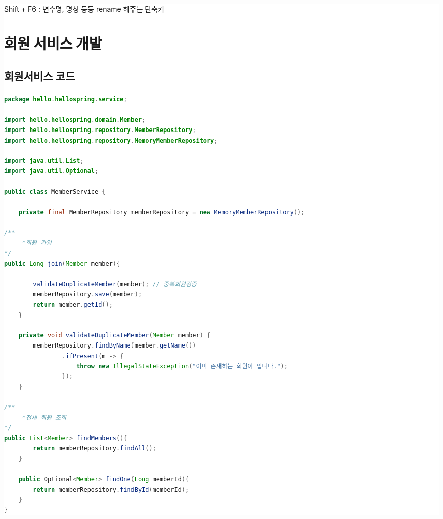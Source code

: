 Shift + F6 : 변수명, 명칭 등등 rename 해주는 단축키

      
       
# 회원 서비스 개발
## 회원서비스 코드

```java
package hello.hellospring.service;

import hello.hellospring.domain.Member;
import hello.hellospring.repository.MemberRepository;
import hello.hellospring.repository.MemoryMemberRepository;

import java.util.List;
import java.util.Optional;

public class MemberService {

    private final MemberRepository memberRepository = new MemoryMemberRepository();

/**
     *회원 가입
*/
public Long join(Member member){

        validateDuplicateMember(member); // 중복회원검증
        memberRepository.save(member);
        return member.getId();
    }

    private void validateDuplicateMember(Member member) {
        memberRepository.findByName(member.getName())
                .ifPresent(m -> {
                    throw new IllegalStateException("이미 존재하는 회원이 입니다.");
                });
    }

/**
     *전체 회원 조회
*/
public List<Member> findMembers(){
        return memberRepository.findAll();
    }

    public Optional<Member> findOne(Long memberId){
        return memberRepository.findById(memberId);
    }
}

```
